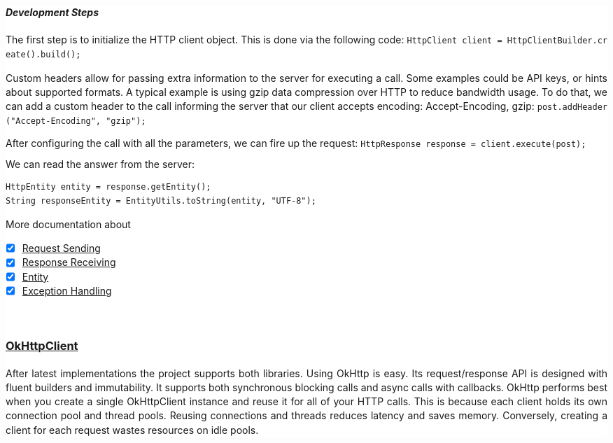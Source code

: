 
#### <i>Development Steps</i>

<p align="justify">
The first step is to initialize the HTTP client object. This is done via the following code:
<code>HttpClient client = HttpClientBuilder.create().build();</code>
</p>

<p align="justify">
Custom headers allow for passing extra information to the server for executing a call. Some 
examples could be API keys, or hints about supported formats. A typical example is using gzip 
data compression over HTTP to reduce bandwidth usage. To do that, we can add a custom header to 
the call informing the server that our client accepts encoding: Accept-Encoding, gzip:
<code>post.addHeader("Accept-Encoding", "gzip");</code>
</p>

<p style = "line-height: 1.1">
After configuring the call with all the parameters, we can fire up the request:
<code>HttpResponse response = client.execute(post);</code>
</p>

<p style = "line-height: 1.1">
We can read the answer from the server:
</p>

```
HttpEntity entity = response.getEntity();
String responseEntity = EntityUtils.toString(entity, "UTF-8");
```

<p style = "line-height: 1.1">

More documentation about
- [x] [Request Sending](https://hc.apache.org/httpcomponents-client-4.5.x/tutorial/html/fundamentals.html#d5e49)
- [x] [Response Receiving](https://hc.apache.org/httpcomponents-client-4.5.x/tutorial/html/fundamentals.html#d5e74)
- [x] [Entity](https://hc.apache.org/httpcomponents-client-4.5.x/tutorial/html/fundamentals.html#d5e95)
- [x] [Exception Handling](https://hc.apache.org/httpcomponents-client-4.5.x/tutorial/html/fundamentals.html#d5e279)
</p>

<br>


### [OkHttpClient](https://square.github.io/okhttp/3.x/okhttp/okhttp3/OkHttpClient.html)
<p align="justify">
After latest implementations the project supports both libraries. Using OkHttp is easy. Its request/response API is 
designed with fluent builders and immutability. It supports both synchronous blocking calls and async calls with callbacks. 
OkHttp performs best when you create a single OkHttpClient instance and reuse it for all of your HTTP calls. This is 
because each client holds its own connection pool and thread pools. Reusing connections and threads reduces latency and 
saves memory. Conversely, creating a client for each request wastes resources on idle pools.
</p>
